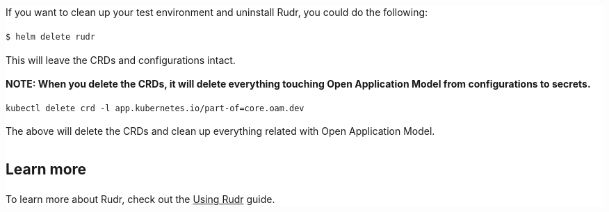 If you want to clean up your test environment and uninstall Rudr, you could do the following:

 ```console
 $ helm delete rudr
 ```
 
 This will leave the CRDs and configurations intact.
 
 **NOTE: When you delete the CRDs, it will delete everything touching Open Application Model from configurations to secrets.**
 
 ```console
 kubectl delete crd -l app.kubernetes.io/part-of=core.oam.dev
 ```
 
 The above will delete the CRDs and clean up everything related with Open Application Model.

## Learn more

To learn more about Rudr, check out the [Using Rudr](../concepts/using_rudr.md) guide.
